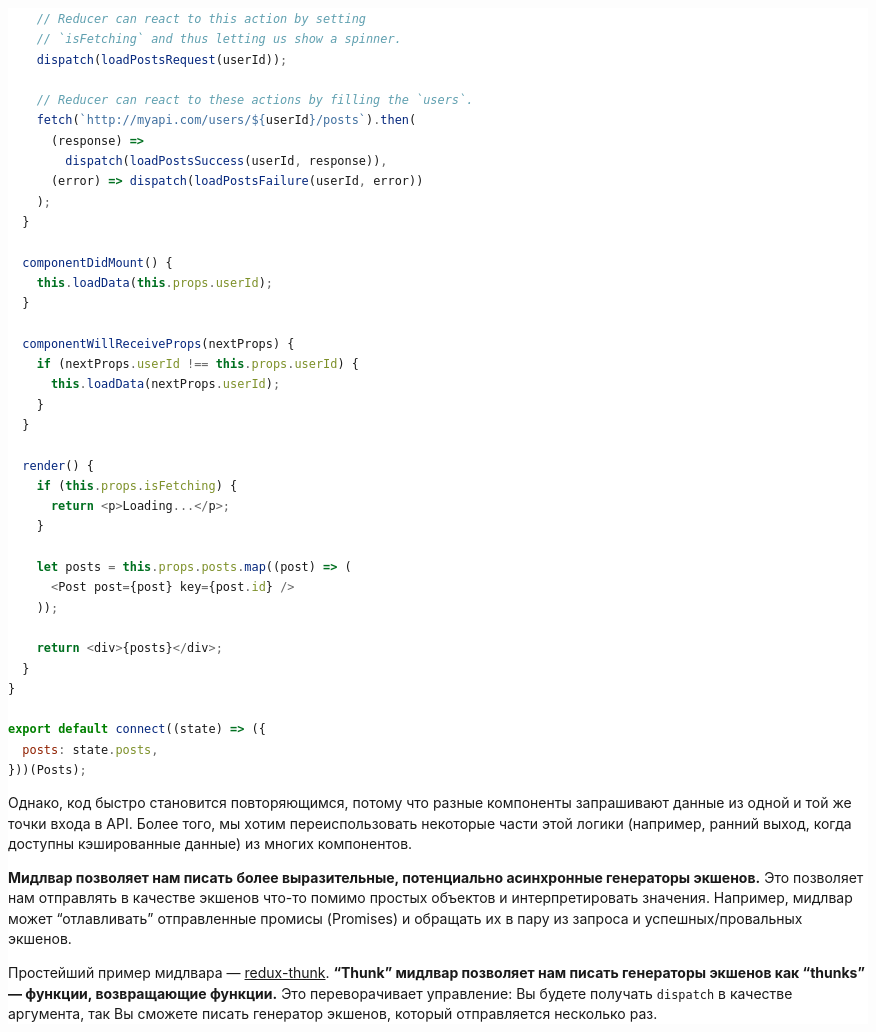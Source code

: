 ```js
    // Reducer can react to this action by setting
    // `isFetching` and thus letting us show a spinner.
    dispatch(loadPostsRequest(userId));

    // Reducer can react to these actions by filling the `users`.
    fetch(`http://myapi.com/users/${userId}/posts`).then(
      (response) =>
        dispatch(loadPostsSuccess(userId, response)),
      (error) => dispatch(loadPostsFailure(userId, error))
    );
  }

  componentDidMount() {
    this.loadData(this.props.userId);
  }

  componentWillReceiveProps(nextProps) {
    if (nextProps.userId !== this.props.userId) {
      this.loadData(nextProps.userId);
    }
  }

  render() {
    if (this.props.isFetching) {
      return <p>Loading...</p>;
    }

    let posts = this.props.posts.map((post) => (
      <Post post={post} key={post.id} />
    ));

    return <div>{posts}</div>;
  }
}

export default connect((state) => ({
  posts: state.posts,
}))(Posts);
```

Однако, код быстро становится повторяющимся, потому что разные компоненты запрашивают данные из одной и той же точки входа в API. Более того, мы хотим переиспользовать некоторые части этой логики (например, ранний выход, когда доступны кэшированные данные) из многих компонентов.

**Мидлвар позволяет нам писать более выразительные, потенциально асинхронные генераторы экшенов.** Это позволяет нам отправлять в качестве экшенов что-то помимо простых объектов и интерпретировать значения. Например, мидлвар может “отлавливать” отправленные промисы (Promises) и обращать их в пару из запроса и успешных/провальных экшенов.

Простейший пример мидлвара — [redux-thunk](https://github.com/gaearon/redux-thunk). **“Thunk” мидлвар позволяет нам писать генераторы экшенов как “thunks” — функции, возвращающие функции.** Это переворачивает управление: Вы будете получать `dispatch` в качестве аргумента, так Вы сможете писать генератор экшенов, который отправляется несколько раз.
